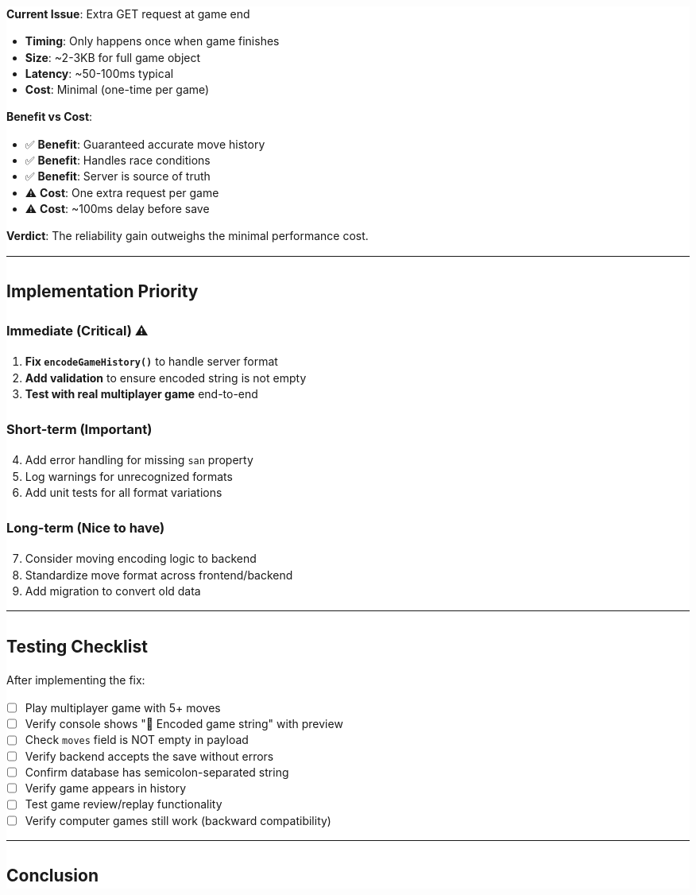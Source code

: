**Current Issue**: Extra GET request at game end
- **Timing**: Only happens once when game finishes
- **Size**: ~2-3KB for full game object
- **Latency**: ~50-100ms typical
- **Cost**: Minimal (one-time per game)

**Benefit vs Cost**:
- ✅ **Benefit**: Guaranteed accurate move history
- ✅ **Benefit**: Handles race conditions
- ✅ **Benefit**: Server is source of truth
- ⚠️ **Cost**: One extra request per game
- ⚠️ **Cost**: ~100ms delay before save

**Verdict**: The reliability gain outweighs the minimal performance cost.

---

## Implementation Priority

### Immediate (Critical) ⚠️
1. **Fix `encodeGameHistory()`** to handle server format
2. **Add validation** to ensure encoded string is not empty
3. **Test with real multiplayer game** end-to-end

### Short-term (Important)
4. Add error handling for missing `san` property
5. Log warnings for unrecognized formats
6. Add unit tests for all format variations

### Long-term (Nice to have)
7. Consider moving encoding logic to backend
8. Standardize move format across frontend/backend
9. Add migration to convert old data

---

## Testing Checklist

After implementing the fix:

- [ ] Play multiplayer game with 5+ moves
- [ ] Verify console shows "🔧 Encoded game string" with preview
- [ ] Check `moves` field is NOT empty in payload
- [ ] Verify backend accepts the save without errors
- [ ] Confirm database has semicolon-separated string
- [ ] Verify game appears in history
- [ ] Test game review/replay functionality
- [ ] Verify computer games still work (backward compatibility)

---

## Conclusion

